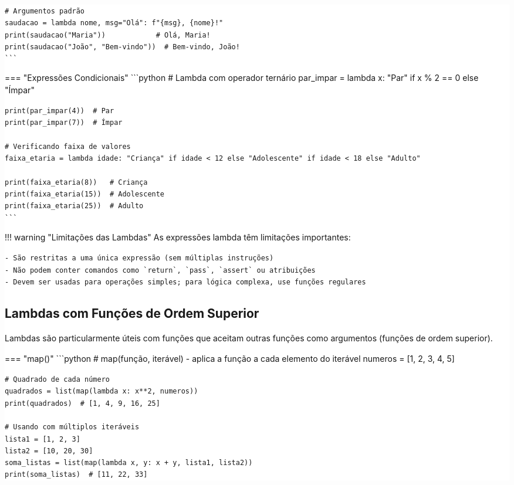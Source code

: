     # Argumentos padrão
    saudacao = lambda nome, msg="Olá": f"{msg}, {nome}!"
    print(saudacao("Maria"))            # Olá, Maria!
    print(saudacao("João", "Bem-vindo"))  # Bem-vindo, João!
    ```

=== "Expressões Condicionais"
    ```python
    # Lambda com operador ternário
    par_impar = lambda x: "Par" if x % 2 == 0 else "Ímpar"
    
    print(par_impar(4))  # Par
    print(par_impar(7))  # Ímpar
    
    # Verificando faixa de valores
    faixa_etaria = lambda idade: "Criança" if idade < 12 else "Adolescente" if idade < 18 else "Adulto"
    
    print(faixa_etaria(8))   # Criança
    print(faixa_etaria(15))  # Adolescente
    print(faixa_etaria(25))  # Adulto
    ```

!!! warning "Limitações das Lambdas"
    As expressões lambda têm limitações importantes:
    
    - São restritas a uma única expressão (sem múltiplas instruções)
    - Não podem conter comandos como `return`, `pass`, `assert` ou atribuições
    - Devem ser usadas para operações simples; para lógica complexa, use funções regulares

## Lambdas com Funções de Ordem Superior

Lambdas são particularmente úteis com funções que aceitam outras funções como argumentos (funções de ordem superior).

=== "map()"
    ```python
    # map(função, iterável) - aplica a função a cada elemento do iterável
    numeros = [1, 2, 3, 4, 5]
    
    # Quadrado de cada número
    quadrados = list(map(lambda x: x**2, numeros))
    print(quadrados)  # [1, 4, 9, 16, 25]
    
    # Usando com múltiplos iteráveis
    lista1 = [1, 2, 3]
    lista2 = [10, 20, 30]
    soma_listas = list(map(lambda x, y: x + y, lista1, lista2))
    print(soma_listas)  # [11, 22, 33]
    